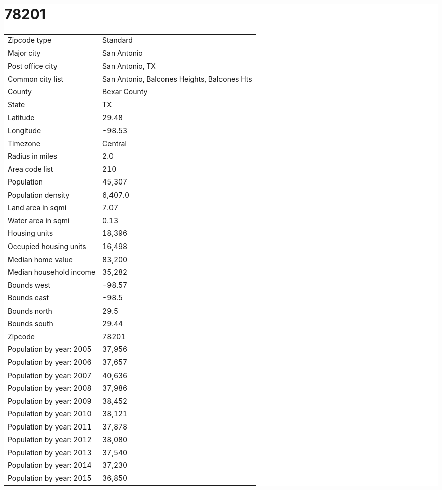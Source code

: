 78201
=====
|||
|--|--|
|Zipcode type|Standard|
|Major city|San Antonio|
|Post office city|San Antonio, TX|
|Common city list|San Antonio, Balcones Heights, Balcones Hts|
|County|Bexar County|
|State|TX|
|Latitude|29.48|
|Longitude|-98.53|
|Timezone|Central|
|Radius in miles|2.0|
|Area code list|210|
|Population|45,307|
|Population density|6,407.0|
|Land area in sqmi|7.07|
|Water area in sqmi|0.13|
|Housing units|18,396|
|Occupied housing units|16,498|
|Median home value|83,200|
|Median household income|35,282|
|Bounds west|-98.57|
|Bounds east|-98.5|
|Bounds north|29.5|
|Bounds south|29.44|
|Zipcode|78201|
|Population by year: 2005|37,956|
|Population by year: 2006|37,657|
|Population by year: 2007|40,636|
|Population by year: 2008|37,986|
|Population by year: 2009|38,452|
|Population by year: 2010|38,121|
|Population by year: 2011|37,878|
|Population by year: 2012|38,080|
|Population by year: 2013|37,540|
|Population by year: 2014|37,230|
|Population by year: 2015|36,850|